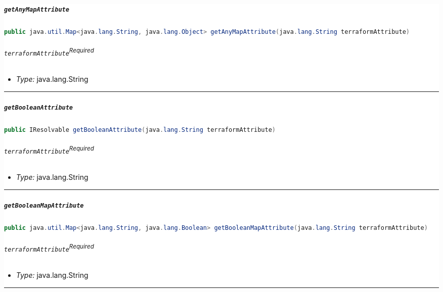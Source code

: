 ##### `getAnyMapAttribute` <a name="getAnyMapAttribute" id="rhizo-co-terraform-provider-oci.dataOciVulnerabilityScanningContainerScanTarget.DataOciVulnerabilityScanningContainerScanTarget.getAnyMapAttribute"></a>

```java
public java.util.Map<java.lang.String, java.lang.Object> getAnyMapAttribute(java.lang.String terraformAttribute)
```

###### `terraformAttribute`<sup>Required</sup> <a name="terraformAttribute" id="rhizo-co-terraform-provider-oci.dataOciVulnerabilityScanningContainerScanTarget.DataOciVulnerabilityScanningContainerScanTarget.getAnyMapAttribute.parameter.terraformAttribute"></a>

- *Type:* java.lang.String

---

##### `getBooleanAttribute` <a name="getBooleanAttribute" id="rhizo-co-terraform-provider-oci.dataOciVulnerabilityScanningContainerScanTarget.DataOciVulnerabilityScanningContainerScanTarget.getBooleanAttribute"></a>

```java
public IResolvable getBooleanAttribute(java.lang.String terraformAttribute)
```

###### `terraformAttribute`<sup>Required</sup> <a name="terraformAttribute" id="rhizo-co-terraform-provider-oci.dataOciVulnerabilityScanningContainerScanTarget.DataOciVulnerabilityScanningContainerScanTarget.getBooleanAttribute.parameter.terraformAttribute"></a>

- *Type:* java.lang.String

---

##### `getBooleanMapAttribute` <a name="getBooleanMapAttribute" id="rhizo-co-terraform-provider-oci.dataOciVulnerabilityScanningContainerScanTarget.DataOciVulnerabilityScanningContainerScanTarget.getBooleanMapAttribute"></a>

```java
public java.util.Map<java.lang.String, java.lang.Boolean> getBooleanMapAttribute(java.lang.String terraformAttribute)
```

###### `terraformAttribute`<sup>Required</sup> <a name="terraformAttribute" id="rhizo-co-terraform-provider-oci.dataOciVulnerabilityScanningContainerScanTarget.DataOciVulnerabilityScanningContainerScanTarget.getBooleanMapAttribute.parameter.terraformAttribute"></a>

- *Type:* java.lang.String

---